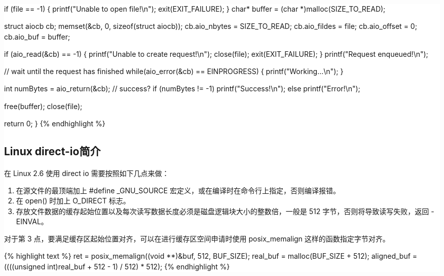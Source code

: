   if (file == -1) {
    printf("Unable to open file!\n");
    exit(EXIT_FAILURE);
  }
  char* buffer = (char *)malloc(SIZE_TO_READ);

  struct aiocb cb;
  memset(&cb, 0, sizeof(struct aiocb));
  cb.aio_nbytes = SIZE_TO_READ;
  cb.aio_fildes = file;
  cb.aio_offset = 0;
  cb.aio_buf = buffer;

  if (aio_read(&cb) == -1) {
    printf("Unable to create request!\n");
    close(file);
    exit(EXIT_FAILURE);
  }
  printf("Request enqueued!\n");

  // wait until the request has finished
  while(aio_error(&cb) == EINPROGRESS) {
    printf("Working...\n");
  }

  int numBytes = aio_return(&cb); // success?
  if (numBytes != -1)
    printf("Success!\n");
  else
    printf("Error!\n");

  free(buffer);
  close(file);

  return 0;
}
{% endhighlight %}




## Linux direct-io简介

在 Linux 2.6 使用 direct io 需要按照如下几点来做：

1. 在源文件的最顶端加上 #define _GNU_SOURCE  宏定义，或在编译时在命令行上指定，否则编译报错。
2. 在 open() 时加上 O_DIRECT 标志。
3. 存放文件数据的缓存起始位置以及每次读写数据长度必须是磁盘逻辑块大小的整数倍，一般是 512 字节，否则将导致读写失败，返回 -EINVAL。

对于第 3 点，要满足缓存区起始位置对齐，可以在进行缓存区空间申请时使用 posix_memalign 这样的函数指定字节对齐。

{% highlight text %}
ret = posix_memalign((void **)&buf, 512, BUF_SIZE);
real_buf = malloc(BUF_SIZE + 512);
aligned_buf = ((((unsigned int)real_buf + 512 - 1) / 512) * 512);
{% endhighlight %}
